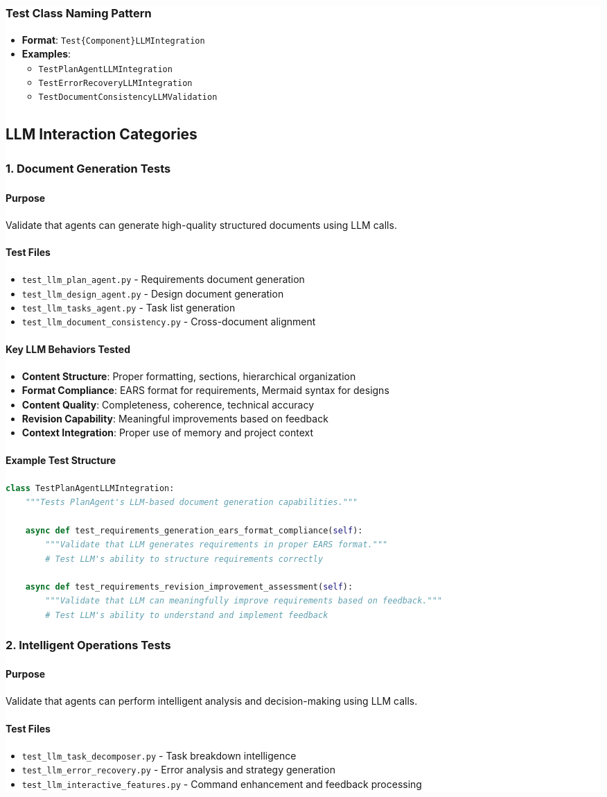 ### Test Class Naming Pattern
- **Format**: `Test{Component}LLMIntegration`
- **Examples**:
  - `TestPlanAgentLLMIntegration`
  - `TestErrorRecoveryLLMIntegration`
  - `TestDocumentConsistencyLLMValidation`

## LLM Interaction Categories

### 1. Document Generation Tests

#### Purpose
Validate that agents can generate high-quality structured documents using LLM calls.

#### Test Files
- `test_llm_plan_agent.py` - Requirements document generation
- `test_llm_design_agent.py` - Design document generation
- `test_llm_tasks_agent.py` - Task list generation
- `test_llm_document_consistency.py` - Cross-document alignment

#### Key LLM Behaviors Tested
- **Content Structure**: Proper formatting, sections, hierarchical organization
- **Format Compliance**: EARS format for requirements, Mermaid syntax for designs
- **Content Quality**: Completeness, coherence, technical accuracy
- **Revision Capability**: Meaningful improvements based on feedback
- **Context Integration**: Proper use of memory and project context

#### Example Test Structure
```python
class TestPlanAgentLLMIntegration:
    """Tests PlanAgent's LLM-based document generation capabilities."""
    
    async def test_requirements_generation_ears_format_compliance(self):
        """Validate that LLM generates requirements in proper EARS format."""
        # Test LLM's ability to structure requirements correctly
        
    async def test_requirements_revision_improvement_assessment(self):
        """Validate that LLM can meaningfully improve requirements based on feedback."""
        # Test LLM's ability to understand and implement feedback
```

### 2. Intelligent Operations Tests

#### Purpose
Validate that agents can perform intelligent analysis and decision-making using LLM calls.

#### Test Files
- `test_llm_task_decomposer.py` - Task breakdown intelligence
- `test_llm_error_recovery.py` - Error analysis and strategy generation
- `test_llm_interactive_features.py` - Command enhancement and feedback processing
